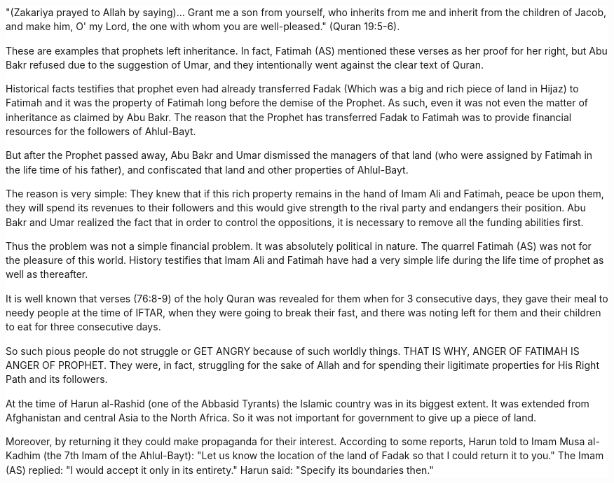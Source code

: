 "(Zakariya prayed to Allah by saying)... Grant me a son from yourself,
who inherits from me and inherit from the children of Jacob, and make
him, O' my Lord, the one with whom you are well-pleased." (Quran
19:5-6).

These are examples that prophets left inheritance. In fact, Fatimah
(AS) mentioned these verses as her proof for her right, but Abu Bakr
refused due to the suggestion of Umar, and they intentionally went
against the clear text of Quran.

Historical facts testifies that prophet even had already transferred
Fadak (Which was a big and rich piece of land in Hijaz) to Fatimah and
it was the property of Fatimah long before the demise of the Prophet. As
such, even it was not even the matter of inheritance as claimed by Abu
Bakr. The reason that the Prophet has transferred Fadak to Fatimah was
to provide financial resources for the followers of Ahlul-Bayt.

But after the Prophet passed away, Abu Bakr and Umar dismissed the
managers of that land (who were assigned by Fatimah in the life time of
his father), and confiscated that land and other properties of
Ahlul-Bayt.

The reason is very simple: They knew that if this rich property remains
in the hand of Imam Ali and Fatimah, peace be upon them, they will spend
its revenues to their followers and this would give strength to the
rival party and endangers their position. Abu Bakr and Umar realized the
fact that in order to control the oppositions, it is necessary to remove
all the funding abilities first.

Thus the problem was not a simple financial problem. It was absolutely
political in nature. The quarrel Fatimah (AS) was not for the pleasure
of this world. History testifies that Imam Ali and Fatimah have had a
very simple life during the life time of prophet as well as
thereafter.

It is well known that verses (76:8-9) of the holy Quran was revealed
for them when for 3 consecutive days, they gave their meal to needy
people at the time of IFTAR, when they were going to break their fast,
and there was noting left for them and their children to eat for three
consecutive days.

So such pious people do not struggle or GET ANGRY because of such
worldly things. THAT IS WHY, ANGER OF FATIMAH IS ANGER OF PROPHET. They
were, in fact, struggling for the sake of Allah and for spending their
ligitimate properties for His Right Path and its followers.

At the time of Harun al-Rashid (one of the Abbasid Tyrants) the Islamic
country was in its biggest extent. It was extended from Afghanistan and
central Asia to the North Africa. So it was not important for government
to give up a piece of land.

Moreover, by returning it they could make propaganda for their
interest. According to some reports, Harun told to Imam Musa al-Kadhim
(the 7th Imam of the Ahlul-Bayt): "Let us know the location of the land
of Fadak so that I could return it to you." The Imam (AS) replied: "I
would accept it only in its entirety." Harun said: "Specify its
boundaries then."

